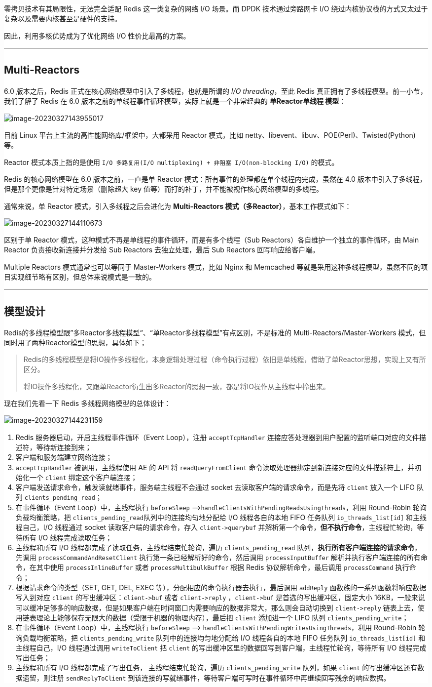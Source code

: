 零拷贝技术有其局限性，无法完全适配 Redis 这一类复杂的网络 I/O 场景。而 DPDK 技术通过旁路网卡 I/O 绕过内核协议栈的方式又太过于复杂以及需要内核甚至是硬件的支持。

因此，利用多核优势成为了优化网络 I/O 性价比最高的方案。

------

## Multi-Reactors

6.0 版本之后，Redis 正式在核心网络模型中引入了多线程，也就是所谓的 *I/O threading*，至此 Redis 真正拥有了多线程模型。前一小节，我们了解了 Redis 在 6.0 版本之前的单线程事件循环模型，实际上就是一个非常经典的 **单Reactor单线程 模型**：

![image-20230327143955017](https://yumoimgbed.oss-cn-shenzhen.aliyuncs.com/img/image-20230327143955017.png)

目前 Linux 平台上主流的高性能网络库/框架中，大都采用 Reactor 模式，比如 netty、libevent、libuv、POE(Perl)、Twisted(Python)等。

Reactor 模式本质上指的是使用 `I/O 多路复用(I/O multiplexing) + 非阻塞 I/O(non-blocking I/O)` 的模式。

Redis 的核心网络模型在 6.0 版本之前，一直是单 Reactor 模式：所有事件的处理都在单个线程内完成，虽然在 4.0 版本中引入了多线程，但是那个更像是针对特定场景（删除超大 key 值等）而打的补丁，并不能被视作核心网络模型的多线程。

通常来说，单 Reactor 模式，引入多线程之后会进化为 **Multi-Reactors 模式（多Reactor）**，基本工作模式如下：

![image-20230327144110673](https://yumoimgbed.oss-cn-shenzhen.aliyuncs.com/img/image-20230327144110673.png)

区别于单 Reactor 模式，这种模式不再是单线程的事件循环，而是有多个线程（Sub Reactors）各自维护一个独立的事件循环，由 Main Reactor 负责接收新连接并分发给 Sub Reactors 去独立处理，最后 Sub Reactors 回写响应给客户端。

Multiple Reactors 模式通常也可以等同于 Master-Workers 模式，比如 Nginx 和 Memcached 等就是采用这种多线程模型，虽然不同的项目实现细节略有区别，但总体来说模式是一致的。

------

## 模型设计

Redis的多线程模型跟”多Reactor多线程模型“、“单Reactor多线程模型”有点区别，不是标准的 Multi-Reactors/Master-Workers 模式，但同时用了两种Reactor模型的思想，具体如下；

> Redis的多线程模型是将IO操作多线程化，本身逻辑处理过程（命令执行过程）依旧是单线程，借助了单Reactor思想，实现上又有所区分。
>
> 将IO操作多线程化，又跟单Reactor衍生出多Reactor的思想一致，都是将IO操作从主线程中拎出来。

现在我们先看一下 Redis 多线程网络模型的总体设计：

![image-20230327144231159](https://yumoimgbed.oss-cn-shenzhen.aliyuncs.com/img/image-20230327144231159.png)

1. Redis 服务器启动，开启主线程事件循环（Event Loop），注册 `acceptTcpHandler` 连接应答处理器到用户配置的监听端口对应的文件描述符，等待新连接到来；
2. 客户端和服务端建立网络连接；
3. `acceptTcpHandler` 被调用，主线程使用 AE 的 API 将 `readQueryFromClient` 命令读取处理器绑定到新连接对应的文件描述符上，并初始化一个 `client` 绑定这个客户端连接；
4. 客户端发送请求命令，触发读就绪事件，服务端主线程不会通过 socket 去读取客户端的请求命令，而是先将 `client` 放入一个 LIFO 队列 `clients_pending_read`；
5. 在事件循环（Event Loop）中，主线程执行 `beforeSleep` -->`handleClientsWithPendingReadsUsingThreads`，利用 Round-Robin 轮询负载均衡策略，把 `clients_pending_read`队列中的连接均匀地分配给 I/O 线程各自的本地 FIFO 任务队列 `io_threads_list[id]` 和主线程自己，I/O 线程通过 socket 读取客户端的请求命令，存入 `client->querybuf` 并解析第一个命令，**但不执行命令**，主线程忙轮询，等待所有 I/O 线程完成读取任务；
6. 主线程和所有 I/O 线程都完成了读取任务，主线程结束忙轮询，遍历 `clients_pending_read` 队列，**执行所有客户端连接的请求命令**，先调用 `processCommandAndResetClient` 执行第一条已经解析好的命令，然后调用 `processInputBuffer` 解析并执行客户端连接的所有命令，在其中使用 `processInlineBuffer` 或者 `processMultibulkBuffer` 根据 Redis 协议解析命令，最后调用 `processCommand` 执行命令；
7. 根据请求命令的类型（SET, GET, DEL, EXEC 等），分配相应的命令执行器去执行，最后调用 `addReply` 函数族的一系列函数将响应数据写入到对应 `client` 的写出缓冲区：`client->buf` 或者 `client->reply` ，`client->buf` 是首选的写出缓冲区，固定大小 16KB，一般来说可以缓冲足够多的响应数据，但是如果客户端在时间窗口内需要响应的数据非常大，那么则会自动切换到 `client->reply` 链表上去，使用链表理论上能够保存无限大的数据（受限于机器的物理内存），最后把 `client` 添加进一个 LIFO 队列 `clients_pending_write`；
8. 在事件循环（Event Loop）中，主线程执行 `beforeSleep` --> `handleClientsWithPendingWritesUsingThreads`，利用 Round-Robin 轮询负载均衡策略，把 `clients_pending_write` 队列中的连接均匀地分配给 I/O 线程各自的本地 FIFO 任务队列 `io_threads_list[id]` 和主线程自己，I/O 线程通过调用 `writeToClient` 把 `client` 的写出缓冲区里的数据回写到客户端，主线程忙轮询，等待所有 I/O 线程完成写出任务；
9. 主线程和所有 I/O 线程都完成了写出任务， 主线程结束忙轮询，遍历 `clients_pending_write` 队列，如果 `client` 的写出缓冲区还有数据遗留，则注册 `sendReplyToClient` 到该连接的写就绪事件，等待客户端可写时在事件循环中再继续回写残余的响应数据。
